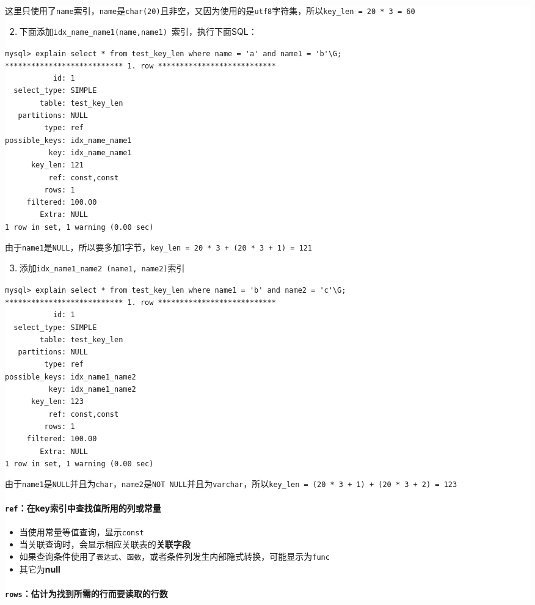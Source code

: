 这里只使用了`name`索引，`name`是`char(20)`且非空，又因为使用的是`utf8`字符集，所以`key_len = 20 * 3 = 60`

2. 下面添加`idx_name_name1(name,name1) `索引，执行下面SQL：

```mysql
mysql> explain select * from test_key_len where name = 'a' and name1 = 'b'\G;
*************************** 1. row ***************************
           id: 1
  select_type: SIMPLE
        table: test_key_len
   partitions: NULL
         type: ref
possible_keys: idx_name_name1
          key: idx_name_name1
      key_len: 121
          ref: const,const
         rows: 1
     filtered: 100.00
        Extra: NULL
1 row in set, 1 warning (0.00 sec)
```

由于`name1`是`NULL`，所以要多加1字节，`key_len = 20 * 3 + (20 * 3 + 1) = 121`

3. 添加`idx_name1_name2 (name1, name2)`索引

```mysql
mysql> explain select * from test_key_len where name1 = 'b' and name2 = 'c'\G;
*************************** 1. row ***************************
           id: 1
  select_type: SIMPLE
        table: test_key_len
   partitions: NULL
         type: ref
possible_keys: idx_name1_name2
          key: idx_name1_name2
      key_len: 123
          ref: const,const
         rows: 1
     filtered: 100.00
        Extra: NULL
1 row in set, 1 warning (0.00 sec)
```

由于`name1`是`NULL`并且为`char`，`name2`是`NOT NULL`并且为`varchar`，所以`key_len = (20 * 3 + 1) + (20 * 3 + 2) = 123 `

#### `ref`：在key索引中查找值所用的列或常量

- 当使用常量等值查询，显示`const`
- 当关联查询时，会显示相应关联表的**关联字段**
- 如果查询条件使用了`表达式`、`函数`，或者条件列发生内部隐式转换，可能显示为`func`
- 其它为**null**

#### `rows`：估计为找到所需的行而要读取的行数
